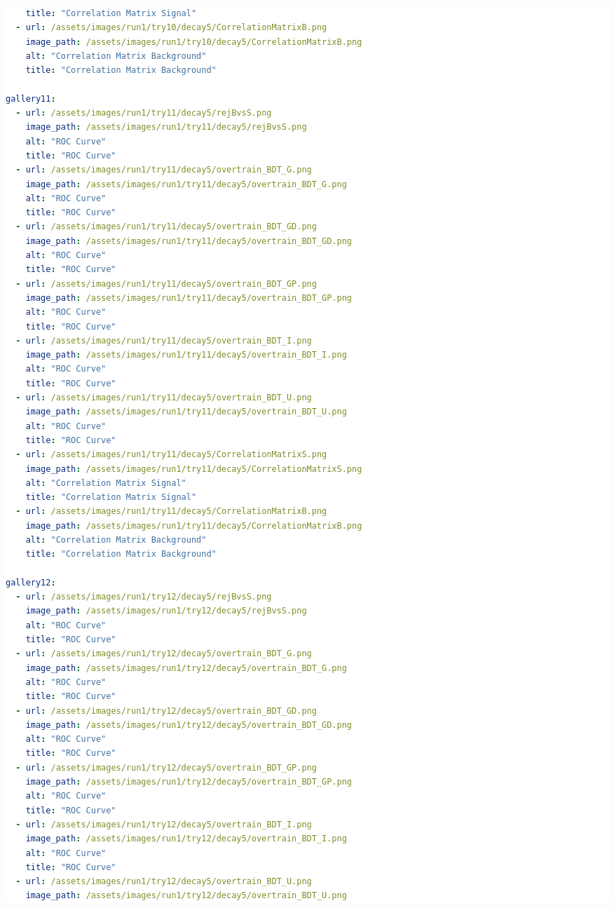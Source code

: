 ```yaml
    title: "Correlation Matrix Signal"
  - url: /assets/images/run1/try10/decay5/CorrelationMatrixB.png
    image_path: /assets/images/run1/try10/decay5/CorrelationMatrixB.png
    alt: "Correlation Matrix Background"
    title: "Correlation Matrix Background"

gallery11:
  - url: /assets/images/run1/try11/decay5/rejBvsS.png
    image_path: /assets/images/run1/try11/decay5/rejBvsS.png
    alt: "ROC Curve"
    title: "ROC Curve"
  - url: /assets/images/run1/try11/decay5/overtrain_BDT_G.png
    image_path: /assets/images/run1/try11/decay5/overtrain_BDT_G.png
    alt: "ROC Curve"
    title: "ROC Curve"
  - url: /assets/images/run1/try11/decay5/overtrain_BDT_GD.png
    image_path: /assets/images/run1/try11/decay5/overtrain_BDT_GD.png
    alt: "ROC Curve"
    title: "ROC Curve"
  - url: /assets/images/run1/try11/decay5/overtrain_BDT_GP.png
    image_path: /assets/images/run1/try11/decay5/overtrain_BDT_GP.png
    alt: "ROC Curve"
    title: "ROC Curve"
  - url: /assets/images/run1/try11/decay5/overtrain_BDT_I.png
    image_path: /assets/images/run1/try11/decay5/overtrain_BDT_I.png
    alt: "ROC Curve"
    title: "ROC Curve"
  - url: /assets/images/run1/try11/decay5/overtrain_BDT_U.png
    image_path: /assets/images/run1/try11/decay5/overtrain_BDT_U.png
    alt: "ROC Curve"
    title: "ROC Curve"
  - url: /assets/images/run1/try11/decay5/CorrelationMatrixS.png
    image_path: /assets/images/run1/try11/decay5/CorrelationMatrixS.png
    alt: "Correlation Matrix Signal"
    title: "Correlation Matrix Signal"
  - url: /assets/images/run1/try11/decay5/CorrelationMatrixB.png
    image_path: /assets/images/run1/try11/decay5/CorrelationMatrixB.png
    alt: "Correlation Matrix Background"
    title: "Correlation Matrix Background"

gallery12:
  - url: /assets/images/run1/try12/decay5/rejBvsS.png
    image_path: /assets/images/run1/try12/decay5/rejBvsS.png
    alt: "ROC Curve"
    title: "ROC Curve"
  - url: /assets/images/run1/try12/decay5/overtrain_BDT_G.png
    image_path: /assets/images/run1/try12/decay5/overtrain_BDT_G.png
    alt: "ROC Curve"
    title: "ROC Curve"
  - url: /assets/images/run1/try12/decay5/overtrain_BDT_GD.png
    image_path: /assets/images/run1/try12/decay5/overtrain_BDT_GD.png
    alt: "ROC Curve"
    title: "ROC Curve"
  - url: /assets/images/run1/try12/decay5/overtrain_BDT_GP.png
    image_path: /assets/images/run1/try12/decay5/overtrain_BDT_GP.png
    alt: "ROC Curve"
    title: "ROC Curve"
  - url: /assets/images/run1/try12/decay5/overtrain_BDT_I.png
    image_path: /assets/images/run1/try12/decay5/overtrain_BDT_I.png
    alt: "ROC Curve"
    title: "ROC Curve"
  - url: /assets/images/run1/try12/decay5/overtrain_BDT_U.png
    image_path: /assets/images/run1/try12/decay5/overtrain_BDT_U.png
```